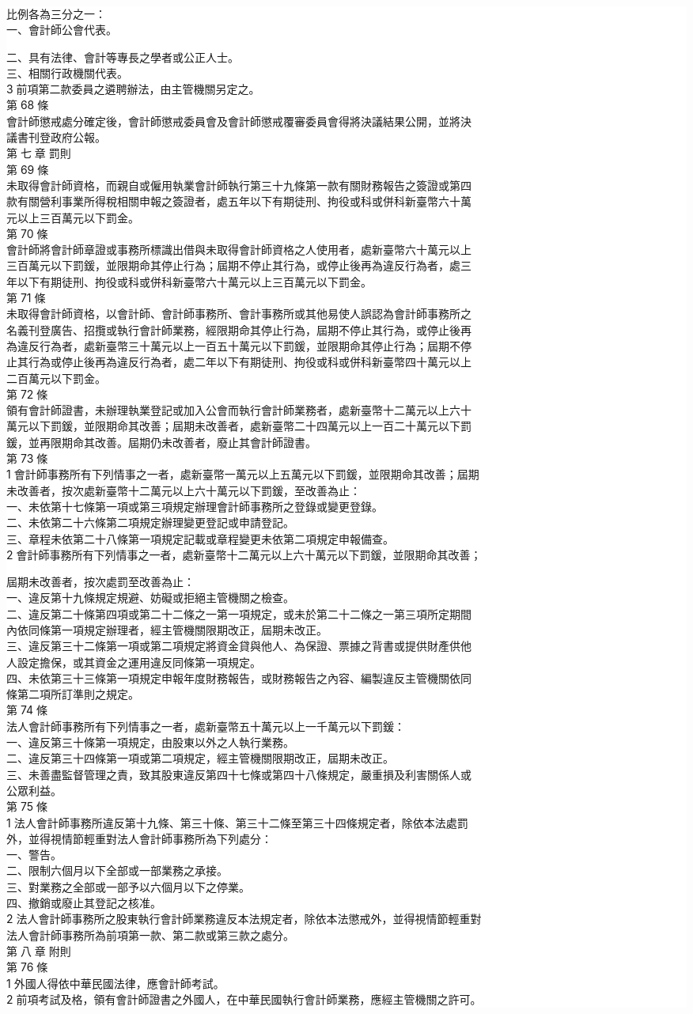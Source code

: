 比例各為三分之一：  
一、會計師公會代表。  


二、具有法律、會計等專長之學者或公正人士。  
三、相關行政機關代表。  
3 前項第二款委員之遴聘辦法，由主管機關另定之。  
第 68 條  
會計師懲戒處分確定後，會計師懲戒委員會及會計師懲戒覆審委員會得將決議結果公開，並將決  
議書刊登政府公報。  
第 七 章 罰則  
第 69 條  
未取得會計師資格，而親自或僱用執業會計師執行第三十九條第一款有關財務報告之簽證或第四  
款有關營利事業所得稅相關申報之簽證者，處五年以下有期徒刑、拘役或科或併科新臺幣六十萬  
元以上三百萬元以下罰金。  
第 70 條  
會計師將會計師章證或事務所標識出借與未取得會計師資格之人使用者，處新臺幣六十萬元以上  
三百萬元以下罰鍰，並限期命其停止行為；屆期不停止其行為，或停止後再為違反行為者，處三  
年以下有期徒刑、拘役或科或併科新臺幣六十萬元以上三百萬元以下罰金。  
第 71 條  
未取得會計師資格，以會計師、會計師事務所、會計事務所或其他易使人誤認為會計師事務所之  
名義刊登廣告、招攬或執行會計師業務，經限期命其停止行為，屆期不停止其行為，或停止後再  
為違反行為者，處新臺幣三十萬元以上一百五十萬元以下罰鍰，並限期命其停止行為；屆期不停  
止其行為或停止後再為違反行為者，處二年以下有期徒刑、拘役或科或併科新臺幣四十萬元以上  
二百萬元以下罰金。  
第 72 條  
領有會計師證書，未辦理執業登記或加入公會而執行會計師業務者，處新臺幣十二萬元以上六十  
萬元以下罰鍰，並限期命其改善；屆期未改善者，處新臺幣二十四萬元以上一百二十萬元以下罰  
鍰，並再限期命其改善。屆期仍未改善者，廢止其會計師證書。  
第 73 條  
1 會計師事務所有下列情事之一者，處新臺幣一萬元以上五萬元以下罰鍰，並限期命其改善；屆期  
未改善者，按次處新臺幣十二萬元以上六十萬元以下罰鍰，至改善為止：  
一、未依第十七條第一項或第三項規定辦理會計師事務所之登錄或變更登錄。  
二、未依第二十六條第二項規定辦理變更登記或申請登記。  
三、章程未依第二十八條第一項規定記載或章程變更未依第二項規定申報備查。  
2 會計師事務所有下列情事之一者，處新臺幣十二萬元以上六十萬元以下罰鍰，並限期命其改善；  


屆期未改善者，按次處罰至改善為止：  
一、違反第十九條規定規避、妨礙或拒絕主管機關之檢查。  
二、違反第二十條第四項或第二十二條之一第一項規定，或未於第二十二條之一第三項所定期間  
內依同條第一項規定辦理者，經主管機關限期改正，屆期未改正。  
三、違反第三十二條第一項或第二項規定將資金貸與他人、為保證、票據之背書或提供財產供他  
人設定擔保，或其資金之運用違反同條第一項規定。  
四、未依第三十三條第一項規定申報年度財務報告，或財務報告之內容、編製違反主管機關依同  
條第二項所訂準則之規定。  
第 74 條  
法人會計師事務所有下列情事之一者，處新臺幣五十萬元以上一千萬元以下罰鍰：  
一、違反第三十條第一項規定，由股東以外之人執行業務。  
二、違反第三十四條第一項或第二項規定，經主管機關限期改正，屆期未改正。  
三、未善盡監督管理之責，致其股東違反第四十七條或第四十八條規定，嚴重損及利害關係人或  
公眾利益。  
第 75 條  
1 法人會計師事務所違反第十九條、第三十條、第三十二條至第三十四條規定者，除依本法處罰  
外，並得視情節輕重對法人會計師事務所為下列處分：  
一、警告。  
二、限制六個月以下全部或一部業務之承接。  
三、對業務之全部或一部予以六個月以下之停業。  
四、撤銷或廢止其登記之核准。  
2 法人會計師事務所之股東執行會計師業務違反本法規定者，除依本法懲戒外，並得視情節輕重對  
法人會計師事務所為前項第一款、第二款或第三款之處分。  
第 八 章 附則  
第 76 條  
1 外國人得依中華民國法律，應會計師考試。  
2 前項考試及格，領有會計師證書之外國人，在中華民國執行會計師業務，應經主管機關之許可。  